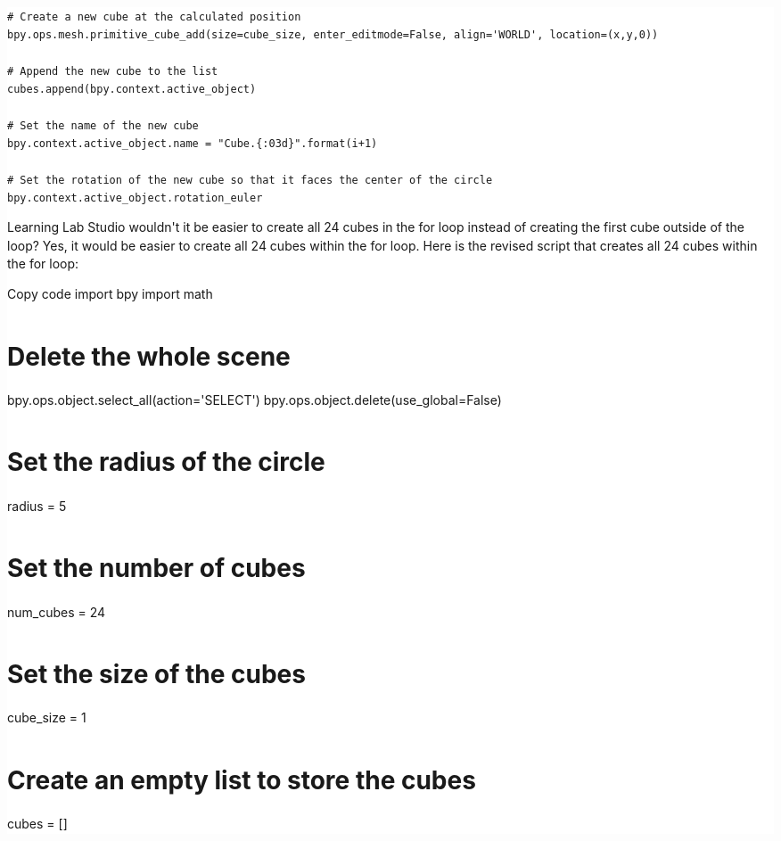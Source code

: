     # Create a new cube at the calculated position
    bpy.ops.mesh.primitive_cube_add(size=cube_size, enter_editmode=False, align='WORLD', location=(x,y,0))
    
    # Append the new cube to the list
    cubes.append(bpy.context.active_object)
    
    # Set the name of the new cube
    bpy.context.active_object.name = "Cube.{:03d}".format(i+1)
    
    # Set the rotation of the new cube so that it faces the center of the circle
    bpy.context.active_object.rotation_euler



Learning Lab Studio
wouldn't it be easier to create all 24 cubes in the for loop instead of creating the first cube outside of the loop?
Yes, it would be easier to create all 24 cubes within the for loop. Here is the revised script that creates all 24 cubes within the for loop:

Copy code
import bpy
import math

# Delete the whole scene
bpy.ops.object.select_all(action='SELECT')
bpy.ops.object.delete(use_global=False)

# Set the radius of the circle
radius = 5

# Set the number of cubes
num_cubes = 24

# Set the size of the cubes
cube_size = 1

# Create an empty list to store the cubes
cubes = []
